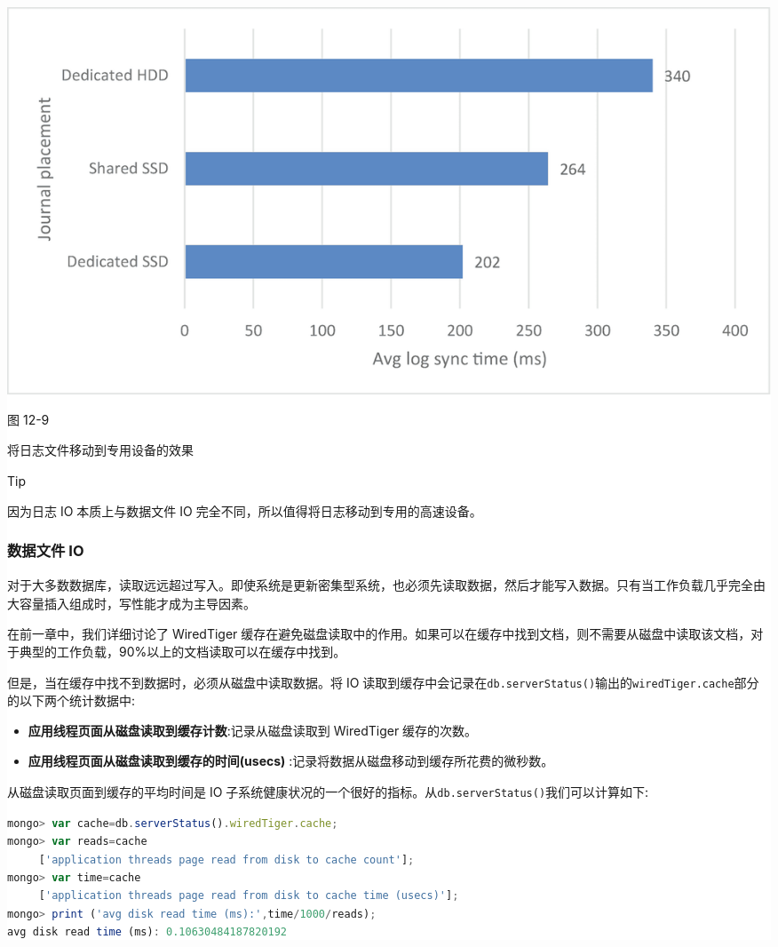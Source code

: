 ![img/499970_1_En_12_Fig9_HTML.png](img/499970_1_En_12_Fig9_HTML.png)

图 12-9

将日志文件移动到专用设备的效果

Tip

因为日志 IO 本质上与数据文件 IO 完全不同，所以值得将日志移动到专用的高速设备。

### 数据文件 IO

对于大多数数据库，读取远远超过写入。即使系统是更新密集型系统，也必须先读取数据，然后才能写入数据。只有当工作负载几乎完全由大容量插入组成时，写性能才成为主导因素。

在前一章中，我们详细讨论了 WiredTiger 缓存在避免磁盘读取中的作用。如果可以在缓存中找到文档，则不需要从磁盘中读取该文档，对于典型的工作负载，90%以上的文档读取可以在缓存中找到。

但是，当在缓存中找不到数据时，必须从磁盘中读取数据。将 IO 读取到缓存中会记录在`db.serverStatus()`输出的`wiredTiger.cache`部分的以下两个统计数据中:

*   **应用线程页面从磁盘读取到缓存计数**:记录从磁盘读取到 WiredTiger 缓存的次数。

*   **应用线程页面从磁盘读取到缓存的时间(usecs)** :记录将数据从磁盘移动到缓存所花费的微秒数。

从磁盘读取页面到缓存的平均时间是 IO 子系统健康状况的一个很好的指标。从`db.serverStatus()`我们可以计算如下:

```js
mongo> var cache=db.serverStatus().wiredTiger.cache;
mongo> var reads=cache
     ['application threads page read from disk to cache count'];
mongo> var time=cache
     ['application threads page read from disk to cache time (usecs)'];
mongo> print ('avg disk read time (ms):',time/1000/reads);
avg disk read time (ms): 0.10630484187820192

```
